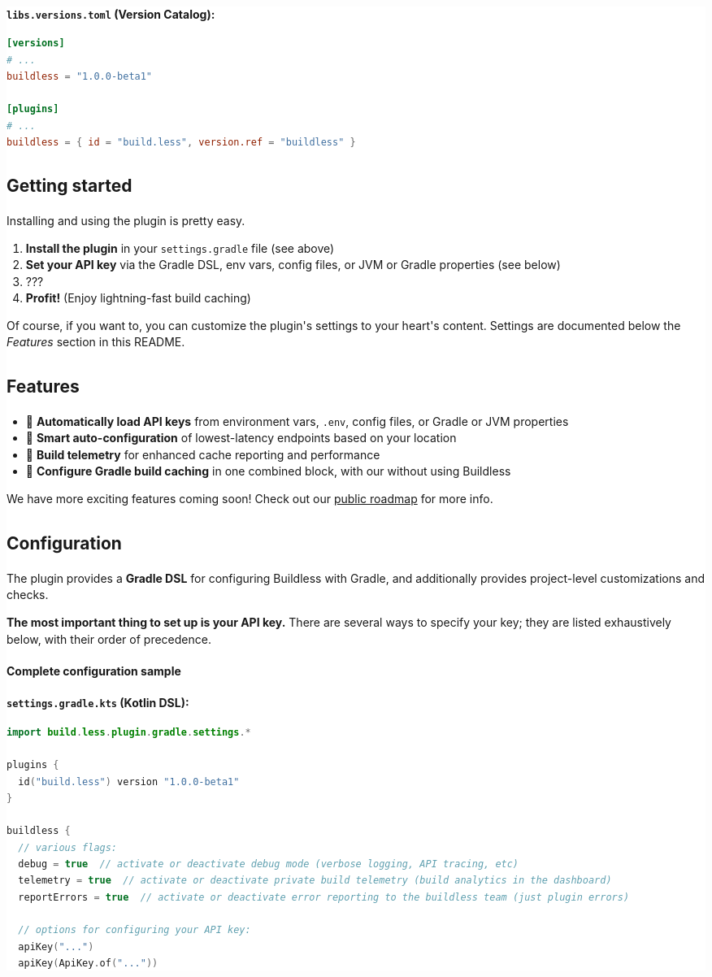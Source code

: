 **`libs.versions.toml` (Version Catalog):**
```toml
[versions]
# ...
buildless = "1.0.0-beta1"

[plugins]
# ...
buildless = { id = "build.less", version.ref = "buildless" }
```

## Getting started

Installing and using the plugin is pretty easy.

1. **Install the plugin** in your `settings.gradle` file (see above)
2. **Set your API key** via the Gradle DSL, env vars, config files, or JVM or Gradle properties (see below)
3. ???
4. **Profit!** (Enjoy lightning-fast build caching)

Of course, if you want to, you can customize the plugin's settings to your heart's content. Settings are documented
below the _Features_ section in this README.

## Features

- 🔑 **Automatically load API keys** from environment vars, `.env`, config files, or Gradle or JVM properties
- 🧠 **Smart auto-configuration** of lowest-latency endpoints based on your location
- 📡 **Build telemetry** for enhanced cache reporting and performance
- 🔧 **Configure Gradle build caching** in one combined block, with our without using Buildless

We have more exciting features coming soon! Check out our [public roadmap][4] for more info.

## Configuration

The plugin provides a **Gradle DSL** for configuring Buildless with Gradle, and additionally provides project-level
customizations and checks.

**The most important thing to set up is your API key.** There are several ways to specify your key; they are listed
exhaustively below, with their order of precedence.

#### Complete configuration sample

**`settings.gradle.kts` (Kotlin DSL):**
```kotlin
import build.less.plugin.gradle.settings.*

plugins {
  id("build.less") version "1.0.0-beta1"
}

buildless {
  // various flags:
  debug = true  // activate or deactivate debug mode (verbose logging, API tracing, etc)
  telemetry = true  // activate or deactivate private build telemetry (build analytics in the dashboard)
  reportErrors = true  // activate or deactivate error reporting to the buildless team (just plugin errors)

  // options for configuring your API key:
  apiKey("...")
  apiKey(ApiKey.of("..."))
```

[1]: https://less.build
[2]: https://docs.gradle.org/current/userguide/build_cache.html
[3]: https://docs.gradle.org/current/userguide/build_cache.html#sec:build_cache_setup_http_backend
[4]: https://features.less.build
[5]: https://less.build/login
[6]: https://elide.dev